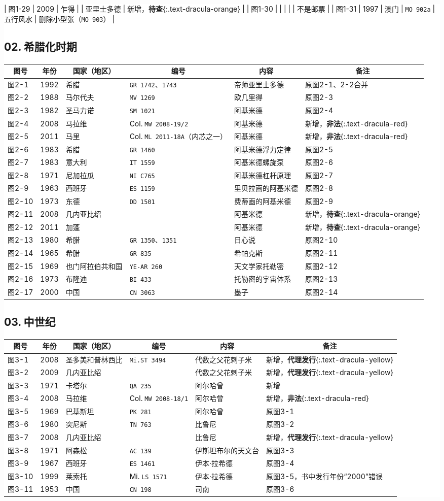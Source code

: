 | 图1-29 | 2009	| 乍得         |  | 亚里士多德 | 新增，**待查**{:.text-dracula-orange} |
| 图1-30 |			|		           |  | | 不是邮票 |
| 图1-31 | 1997	| 澳门         | `MO 902a` | 五行风水 |	删除小型张（`MO 903`） |

## 02. 希腊化时期

| 图号   | 年份 | 国家（地区）     | 编号| 内容 | 备注 |
|--------|------|------------------|-----|------|------|
| 图2-1  | 1992 | 希腊             | `GR 1742`、`1743` | 帝师亚里士多德 | 原图2-1、2-2合并 |
| 图2-2  | 1988 | 马尔代夫         | `MV 1269` | 欧几里得 | 原图2-3 |
| 图2-3  | 1982 | 圣马力诺         | `SM 1021` | 阿基米德 | 原图2-4 |
| 图2-4  | 2008 | 马拉维           | Col. `MW 2008-19/2` | 阿基米德 | 新增，**非法**{:.text-dracula-red} |
| 图2-5  | 2011 | 马里             | Col. `ML 2011-18A`（内芯之一） | 阿基米德 | 新增，**非法**{:.text-dracula-red} |
| 图2-6  | 1983 | 希腊             | `GR 1460` | 阿基米德浮力定律 | 原图2-5 |
| 图2-7  | 1983 | 意大利           | `IT 1559` | 阿基米德螺旋泵 | 原图2-6 |
| 图2-8  | 1971 | 尼加拉瓜         | `NI C765` | 阿基米德杠杆原理 | 原图2-7 |
| 图2-9  | 1963 | 西班牙           | `ES 1159` | 里贝拉画的阿基米德 | 原图2-8 |
| 图2-10 | 1973 | 东德             | `DD 1501` | 费蒂画的阿基米德 | 原图2-9 |
| 图2-11 | 2008 | 几内亚比绍       |           | 阿基米德 | 新增，**待查**{:.text-dracula-orange} |
| 图2-12 | 2011 | 加蓬             |           | 阿基米德 | 新增，**待查**{:.text-dracula-orange} |
| 图2-13 | 1980 | 希腊             | `GR 1350`、`1351` | 日心说 | 原图2-10 |
| 图2-14 | 1965 | 希腊             | `GR 835` | 希帕克斯 | 原图2-11 |
| 图2-15 | 1969 | 也门阿拉伯共和国 | `YE-AR 260` | 天文学家托勒密 | 原图2-12 |
| 图2-16 | 1973 | 布隆迪           | `BI 433` | 托勒密的宇宙体系 | 原图2-13 |
| 图2-17 | 2000 | 中国             | `CN 3063` | 墨子 | 原图2-14 |

## 03. 中世纪

| 图号   | 年份 | 国家（地区）     | 编号| 内容 | 备注 |
|--------|------|------------------|-----|------|------|
| 图3-1 | 2008 | 圣多美和普林西比 | `Mi.ST 3494` | 代数之父花剌子米 | 新增，**代理发行**{:.text-dracula-yellow} |
| 图3-2 | 2009 | 几内亚比绍 | | 代数之父花剌子米 | 新增，**代理发行**{:.text-dracula-yellow} |
| 图3-3 | 1971 | 卡塔尔 | `QA 235` | 阿尔哈曾 | 新增 |
| 图3-4 | 2008 | 马拉维 | Col. `MW 2008-18/1` | 阿尔哈曾 | 新增，**非法**{:.text-dracula-red} |
| 图3-5 | 1969 | 巴基斯坦 | `PK 281` | 阿尔哈曾 | 原图3-1 |
| 图3-6 | 1980 | 突尼斯 | `TN 763` | 比鲁尼 | 原图3-2 |
| 图3-7 | 2008 | 几内亚比绍 | | 比鲁尼 | 新增，**代理发行**{:.text-dracula-yellow} |
| 图3-8 | 1971 | 阿森松 | `AC 139` | 伊斯坦布尔的天文台 | 原图3-3 |
| 图3-9 | 1967 | 西班牙 | `ES 1461` | 伊本·拉希德 | 原图3-4 |
| 图3-10 | 1999 | 莱索托 | Mi. `LS 1571` | 伊本·拉希德 | 原图3-5，书中发行年份“2000”错误 |
| 图3-11 | 1953 | 中国 | `CN 198` | 司南 | 原图3-6 |